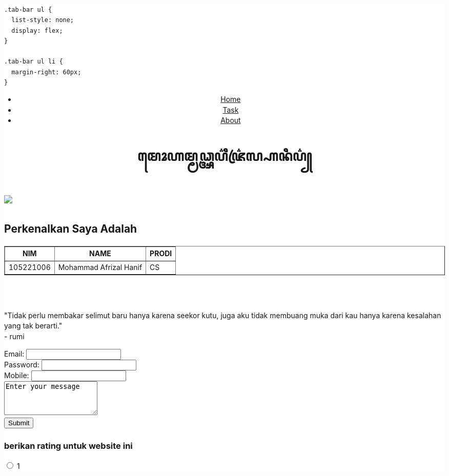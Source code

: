     .tab-bar ul {
      list-style: none;
      display: flex;
    }

    .tab-bar ul li {
      margin-right: 60px;
    }
  </style>
</head>
<body>
  <div class="container">
    <header class="header">
      <!-- Tab bar -->
      <div class="tab-bar">
        <ul>
          <li><a href="#">Home</a></li>
          <li><a href="#">Task</a></li>
          <li><a href="#">About</a></li>
        </ul>
      </div>
      <h1>ꦩꦺꦴꦲꦩ꧀ꦩꦣ꧀ꦄꦥ꦳ꦿꦶꦗ꦳ꦭ꧀ꦲꦤꦶꦥ꦳꧀</h1>
    </header>
    <aside class="center">
      <img src="F8PufgQbEAAHYgv.jpeg" width="160px" />
      <h2>Perkenalkan Saya Adalah</h2>
      <table border="1">
        <tr>
          <th>NIM</th>
          <th>NAME</th>
          <th>PRODI</th>
        </tr>
        <tr>
          <td>105221006</td>
          <td>Mohammad Afrizal Hanif</td>
          <td>CS</td>
        </tr>
      </table>
      <br><br>
      <p>"Tidak perlu membakar selimut baru hanya karena seekor kutu, juga aku tidak membuang muka dari kau hanya karena kesalahan yang tak berarti."<br>- rumi</p>
    </aside>
    <main class="content">
        <form>
            <label>Email: <input type="text" name="email"></label><br>
            <label >Password: <input type="text" name="email"></label><br>
            <label> Mobile: <input type="text" name="mobile"> </label><br>
            <textarea name="comments" rows="4">Enter your message</textarea><br>
            <input type="submit" value="Submit" /><br>
          </form>
          <form action="">
            <h3> berikan rating untuk website ini</h3>
            <input type="radio" name="kindness" value="xl" id="xl">
            <label for="xl">1</label>
            